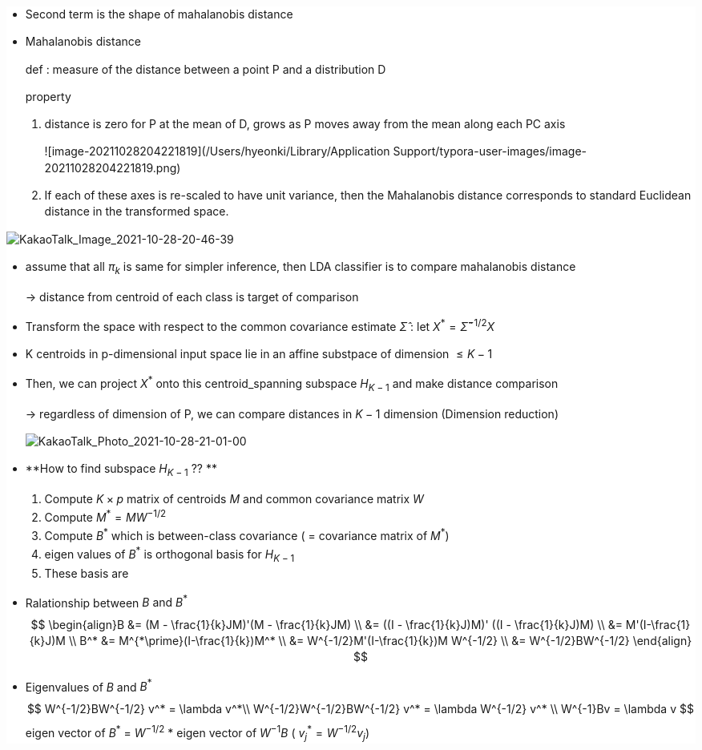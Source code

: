 - Second term is the shape of mahalanobis distance

- Mahalanobis distance

  def : measure of the distance between a point P and a distribution D

  property

  1. distance is zero for P at the mean of D, grows as P moves away from the mean along each PC axis

     ![image-20211028204221819](/Users/hyeonki/Library/Application Support/typora-user-images/image-20211028204221819.png)

  2. If each of these axes is re-scaled to have unit variance, then the Mahalanobis distance corresponds to standard Euclidean distance in the transformed space.

![KakaoTalk_Image_2021-10-28-20-46-39](/Users/hyeonki/Downloads/KakaoTalk_Image_2021-10-28-20-46-39.jpeg)

- assume that all $\pi_k$ is same for simpler inference, then LDA classifier is to compare mahalanobis distance

  $\rightarrow$  distance from centroid of each class is target of comparison

- Transform the space with respect to the common covariance estimate $\hat{\Sigma}$ : let $X^* = \hat{\Sigma}^{-1/2}X$

- K centroids in p-dimensional input space lie in an affine substpace of dimension $\leq K-1$

- Then, we can project $X^*$ onto this centroid_spanning subspace $H_{K-1}$ and make distance comparison

  $\rightarrow$ regardless of dimension of P, we can compare distances in $K-1$ dimension (Dimension reduction)

  ![KakaoTalk_Photo_2021-10-28-21-01-00](/Users/hyeonki/Downloads/KakaoTalk_Photo_2021-10-28-21-01-00.jpeg)

- **How to find subspace $H_{K-1}$  ?? **

  1. Compute $K \times p$ matrix of centroids $M$ and common covariance matrix $W$ 
  2. Compute $M^* = MW^{-1/2}$ 
  3. Compute $B^*$ which is between-class covariance ( = covariance matrix of $M^*$)
  4. eigen values of $B^*$ is orthogonal basis for $H_{K-1}$ 
  5. These basis are 

- Ralationship between $B\  \text{and}\ B^*$
  $$
  \begin{align}B &= (M - \frac{1}{k}JM)'(M - \frac{1}{k}JM) \\ 
  &= ((I - \frac{1}{k}J)M)' ((I - \frac{1}{k}J)M) \\ 
  &= M'(I-\frac{1}{k}J)M \\ 
  B^* &= M^{*\prime}(I-\frac{1}{k})M^* \\ 
  &= W^{-1/2}M'(I-\frac{1}{k})M W^{-1/2} \\ 
  &= W^{-1/2}BW^{-1/2}
  \end{align}
  $$

- Eigenvalues of $B$ and $B^*$
  $$
  W^{-1/2}BW^{-1/2} v^* = \lambda v^*\\
  W^{-1/2}W^{-1/2}BW^{-1/2} v^* = \lambda W^{-1/2} v^* \\ 
  W^{-1}Bv = \lambda v
  $$
  eigen vector of $B^*$ =  $W^{-1/2}$  * eigen vector of  $W^{-1}B$  ( $v_j^* = W^{-1/2}v_j$)
